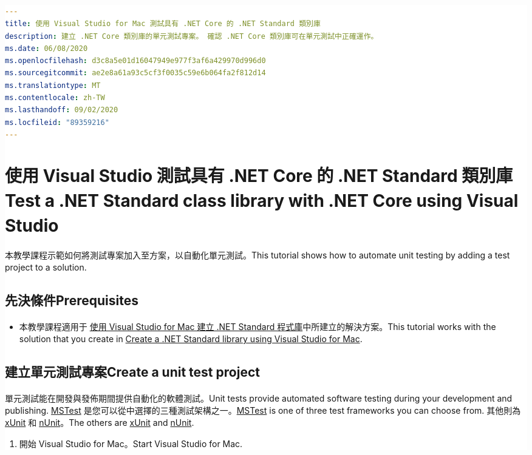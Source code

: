 ```yaml
---
title: 使用 Visual Studio for Mac 測試具有 .NET Core 的 .NET Standard 類別庫
description: 建立 .NET Core 類別庫的單元測試專案。 確認 .NET Core 類別庫可在單元測試中正確運作。
ms.date: 06/08/2020
ms.openlocfilehash: d3c8a5e01d16047949e977f3af6a429970d996d0
ms.sourcegitcommit: ae2e8a61a93c5cf3f0035c59e6b064fa2f812d14
ms.translationtype: MT
ms.contentlocale: zh-TW
ms.lasthandoff: 09/02/2020
ms.locfileid: "89359216"
---
```

# <a name="test-a-net-standard-class-library-with-net-core-using-visual-studio"></a><span data-ttu-id="8c5ed-104">使用 Visual Studio 測試具有 .NET Core 的 .NET Standard 類別庫</span><span class="sxs-lookup"><span data-stu-id="8c5ed-104">Test a .NET Standard class library with .NET Core using Visual Studio</span></span>

<span data-ttu-id="8c5ed-105">本教學課程示範如何將測試專案加入至方案，以自動化單元測試。</span><span class="sxs-lookup"><span data-stu-id="8c5ed-105">This tutorial shows how to automate unit testing by adding a test project to a solution.</span></span>

## <a name="prerequisites"></a><span data-ttu-id="8c5ed-106">先決條件</span><span class="sxs-lookup"><span data-stu-id="8c5ed-106">Prerequisites</span></span>

- <span data-ttu-id="8c5ed-107">本教學課程適用于 [使用 Visual Studio for Mac 建立 .NET Standard 程式庫](library-with-visual-studio-mac.md)中所建立的解決方案。</span><span class="sxs-lookup"><span data-stu-id="8c5ed-107">This tutorial works with the solution that you create in [Create a .NET Standard library using Visual Studio for Mac](library-with-visual-studio-mac.md).</span></span>

## <a name="create-a-unit-test-project"></a><span data-ttu-id="8c5ed-108">建立單元測試專案</span><span class="sxs-lookup"><span data-stu-id="8c5ed-108">Create a unit test project</span></span>

<span data-ttu-id="8c5ed-109">單元測試能在開發與發佈期間提供自動化的軟體測試。</span><span class="sxs-lookup"><span data-stu-id="8c5ed-109">Unit tests provide automated software testing during your development and publishing.</span></span> <span data-ttu-id="8c5ed-110">[MSTest](https://github.com/Microsoft/testfx-docs) 是您可以從中選擇的三種測試架構之一。</span><span class="sxs-lookup"><span data-stu-id="8c5ed-110">[MSTest](https://github.com/Microsoft/testfx-docs) is one of three test frameworks you can choose from.</span></span> <span data-ttu-id="8c5ed-111">其他則為 [xUnit](https://xunit.net/) 和 [nUnit](https://nunit.org/)。</span><span class="sxs-lookup"><span data-stu-id="8c5ed-111">The others are [xUnit](https://xunit.net/) and [nUnit](https://nunit.org/).</span></span>

1. <span data-ttu-id="8c5ed-112">開始 Visual Studio for Mac。</span><span class="sxs-lookup"><span data-stu-id="8c5ed-112">Start Visual Studio for Mac.</span></span>
